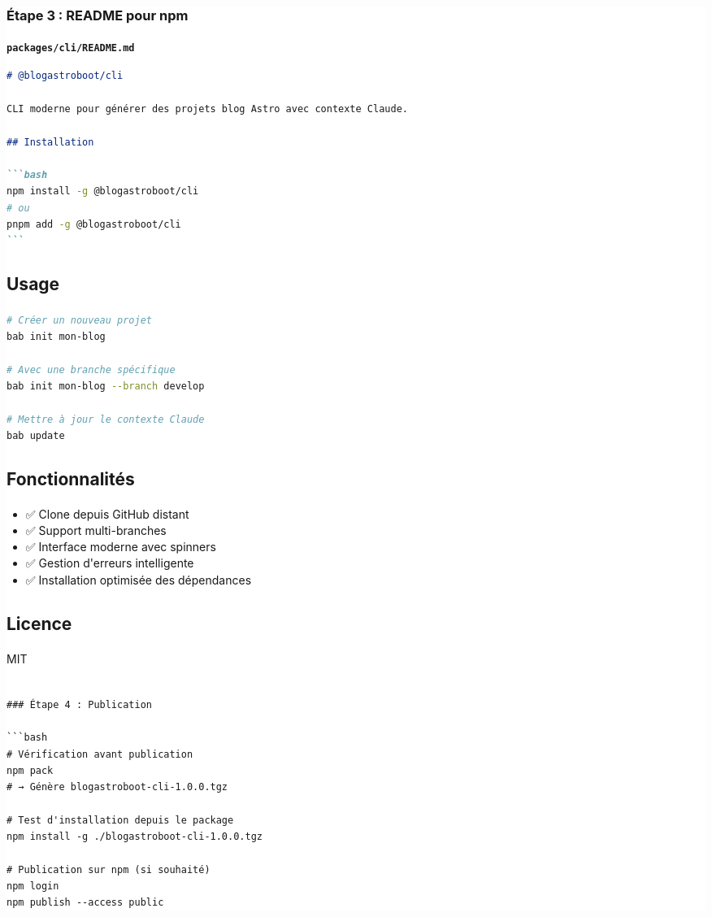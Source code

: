 ### Étape 3 : README pour npm

**`packages/cli/README.md`**

````markdown
# @blogastroboot/cli

CLI moderne pour générer des projets blog Astro avec contexte Claude.

## Installation

```bash
npm install -g @blogastroboot/cli
# ou
pnpm add -g @blogastroboot/cli
```
````

## Usage

```bash
# Créer un nouveau projet
bab init mon-blog

# Avec une branche spécifique
bab init mon-blog --branch develop

# Mettre à jour le contexte Claude
bab update
```

## Fonctionnalités

- ✅ Clone depuis GitHub distant
- ✅ Support multi-branches
- ✅ Interface moderne avec spinners
- ✅ Gestion d'erreurs intelligente
- ✅ Installation optimisée des dépendances

## Licence

MIT

````

### Étape 4 : Publication

```bash
# Vérification avant publication
npm pack
# → Génère blogastroboot-cli-1.0.0.tgz

# Test d'installation depuis le package
npm install -g ./blogastroboot-cli-1.0.0.tgz

# Publication sur npm (si souhaité)
npm login
npm publish --access public
````
